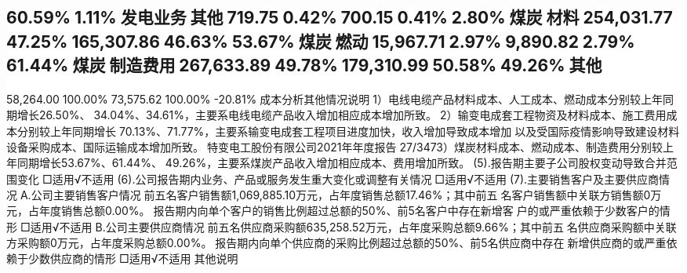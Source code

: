60.59%
1.11%
发电业务
其他
719.75
0.42%
700.15
0.41%
2.80%
煤炭
材料
254,031.77
47.25%
165,307.86
46.63%
53.67%
煤炭
燃动
15,967.71
2.97%
9,890.82
2.79%
61.44%
煤炭
制造费用
267,633.89
49.78%
179,310.99
50.58%
49.26%
其他
-
58,264.00
100.00%
73,575.62
100.00%
-20.81%
成本分析其他情况说明
1）电线电缆产品材料成本、人工成本、燃动成本分别较上年同期增长26.50%、
34.04%、34.61%，主要系电线电缆产品收入增加相应成本增加所致。
2）输变电成套工程物资及材料成本、施工费用成本分别较上年同期增长
70.13%、71.77%，主要系输变电成套工程项目进度加快，收入增加导致成本增加
以及受国际疫情影响导致建设材料设备采购成本、国际运输成本增加所致。
特变电工股份有限公司2021年年度报告
27/3473）煤炭材料成本、燃动成本、制造费用分别较上年同期增长53.67%、61.44%、
49.26%，主要系煤炭产品收入增加相应成本、费用增加所致。
(5).报告期主要子公司股权变动导致合并范围变化
□适用√不适用
(6).公司报告期内业务、产品或服务发生重大变化或调整有关情况
□适用√不适用
(7).主要销售客户及主要供应商情况
A.公司主要销售客户情况
前五名客户销售额1,069,885.10万元，占年度销售总额17.46%；其中前五
名客户销售额中关联方销售额0万元，占年度销售总额0.00%。
报告期内向单个客户的销售比例超过总额的50%、前5名客户中存在新增客
户的或严重依赖于少数客户的情形
□适用√不适用
B.公司主要供应商情况
前五名供应商采购额635,258.52万元，占年度采购总额9.66%；其中前五
名供应商采购额中关联方采购额0万元，占年度采购总额0.00%。
报告期内向单个供应商的采购比例超过总额的50%、前5名供应商中存在
新增供应商的或严重依赖于少数供应商的情形
□适用√不适用
其他说明